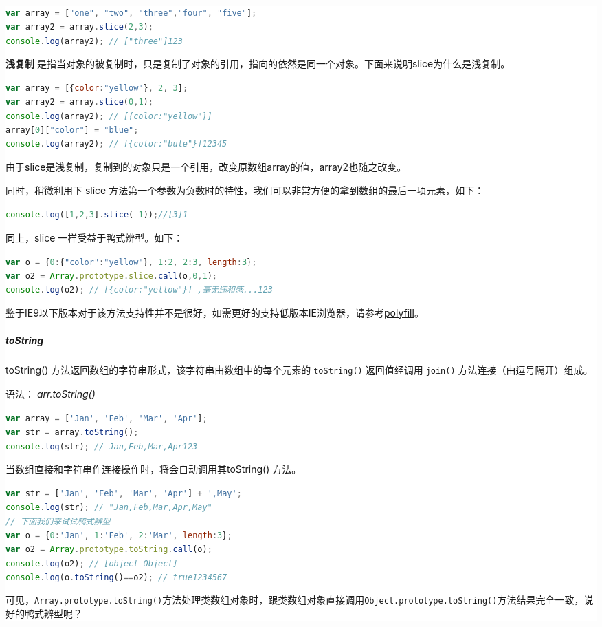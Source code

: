 ```js
var array = ["one", "two", "three","four", "five"];
var array2 = array.slice(2,3);
console.log(array2); // ["three"]123
```

**浅复制** 是指当对象的被复制时，只是复制了对象的引用，指向的依然是同一个对象。下面来说明slice为什么是浅复制。

```js
var array = [{color:"yellow"}, 2, 3];
var array2 = array.slice(0,1);
console.log(array2); // [{color:"yellow"}]
array[0]["color"] = "blue";
console.log(array2); // [{color:"bule"}]12345
```

由于slice是浅复制，复制到的对象只是一个引用，改变原数组array的值，array2也随之改变。

同时，稍微利用下 slice 方法第一个参数为负数时的特性，我们可以非常方便的拿到数组的最后一项元素，如下：

```js
console.log([1,2,3].slice(-1));//[3]1
```

同上，slice 一样受益于鸭式辨型。如下：

```js
var o = {0:{"color":"yellow"}, 1:2, 2:3, length:3};
var o2 = Array.prototype.slice.call(o,0,1);
console.log(o2); // [{color:"yellow"}] ,毫无违和感...123
```

鉴于IE9以下版本对于该方法支持性并不是很好，如需更好的支持低版本IE浏览器，请参考[polyfill](https://developer.mozilla.org/zh-CN/docs/Web/JavaScript/Reference/Global_Objects/Array/slice)。

##### toString

toString() 方法返回数组的字符串形式，该字符串由数组中的每个元素的 `toString()` 返回值经调用 `join()` 方法连接（由逗号隔开）组成。

语法： *arr.toString()*

```js
var array = ['Jan', 'Feb', 'Mar', 'Apr'];
var str = array.toString();
console.log(str); // Jan,Feb,Mar,Apr123
```

当数组直接和字符串作连接操作时，将会自动调用其toString() 方法。

```js
var str = ['Jan', 'Feb', 'Mar', 'Apr'] + ',May';
console.log(str); // "Jan,Feb,Mar,Apr,May"
// 下面我们来试试鸭式辨型
var o = {0:'Jan', 1:'Feb', 2:'Mar', length:3};
var o2 = Array.prototype.toString.call(o);
console.log(o2); // [object Object]
console.log(o.toString()==o2); // true1234567
```

可见，`Array.prototype.toString()`方法处理类数组对象时，跟类数组对象直接调用`Object.prototype.toString()`方法结果完全一致，说好的鸭式辨型呢？
